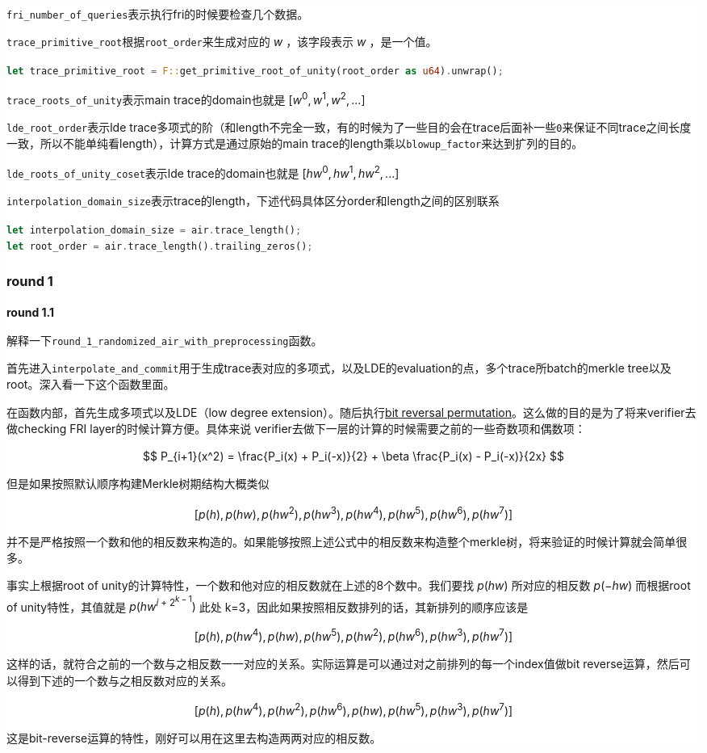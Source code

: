 `fri_number_of_queries`表示执行fri的时候要检查几个数据。

`trace_primitive_root`根据`root_order`来生成对应的 $w$ ，该字段表示 $w$ ，是一个值。

```rust
let trace_primitive_root = F::get_primitive_root_of_unity(root_order as u64).unwrap();
```

`trace_roots_of_unity`表示main trace的domain也就是 $[w^0, w^1, w^2, ...]$

`lde_root_order`表示lde trace多项式的阶（和length不完全一致，有的时候为了一些目的会在trace后面补一些`0`来保证不同trace之间长度一致，所以不能单纯看length），计算方式是通过原始的main trace的length乘以`blowup_factor`来达到扩列的目的。

`lde_roots_of_unity_coset`表示lde trace的domain也就是 $[hw^0, hw^1, hw^2, ...]$

`interpolation_domain_size`表示trace的length，下述代码具体区分order和length之间的区别联系

```rust
let interpolation_domain_size = air.trace_length();
let root_order = air.trace_length().trailing_zeros();
```

### round 1 

**round 1.1**

解释一下`round_1_randomized_air_with_preprocessing`函数。

首先进入`interpolate_and_commit`用于生成trace表对应的多项式，以及LDE的evaluation的点，多个trace所batch的merkle tree以及root。深入看一下这个函数里面。

在函数内部，首先生成多项式以及LDE（low degree extension）。随后执行[bit reversal permutation](https://en.wikipedia.org/wiki/Bit-reversal_permutation)。这么做的目的是为了将来verifier去做checking FRI layer的时候计算方便。具体来说 verifier去做下一层的计算的时候需要之前的一些奇数项和偶数项：

$$
P_{i+1}(x^2) = \frac{P_i(x) + P_i(-x)}{2} + \beta \frac{P_i(x) - P_i(-x)}{2x}
$$

但是如果按照默认顺序构建Merkle树期结构大概类似

$$
[p(h), p(hw), p(hw^2), p(hw^3), p(hw^4), p(hw^5), p(hw^6), p(hw^7)]
$$

并不是严格按照一个数和他的相反数来构造的。如果能够按照上述公式中的相反数来构造整个merkle树，将来验证的时候计算就会简单很多。

事实上根据root of unity的计算特性，一个数和他对应的相反数就在上述的8个数中。我们要找 $p(hw)$ 所对应的相反数 $p(-hw)$ 而根据root of unity特性，其值就是 $p(hw^{i+2^{k-1}})$ 此处 k=3，因此如果按照相反数排列的话，其新排列的顺序应该是

$$
[p(h), p(hw^4), p(hw), p(hw^5), p(hw^2), p(hw^6), p(hw^3), p(hw^7)]
$$

这样的话，就符合之前的一个数与之相反数一一对应的关系。实际运算是可以通过对之前排列的每一个index值做bit reverse运算，然后可以得到下述的一个数与之相反数对应的关系。

$$
[p(h), p(hw^4), p(hw^2), p(hw^6), p(hw), p(hw^5), p(hw^3), p(hw^7)]
$$

这是bit-reverse运算的特性，刚好可以用在这里去构造两两对应的相反数。
